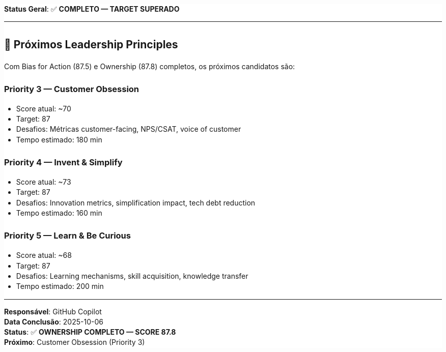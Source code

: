 **Status Geral**: ✅ **COMPLETO — TARGET SUPERADO**

---

## 🎯 Próximos Leadership Principles

Com Bias for Action (87.5) e Ownership (87.8) completos, os próximos candidatos são:

### **Priority 3 — Customer Obsession**
- Score atual: ~70
- Target: 87
- Desafios: Métricas customer-facing, NPS/CSAT, voice of customer
- Tempo estimado: 180 min

### **Priority 4 — Invent & Simplify**
- Score atual: ~73
- Target: 87
- Desafios: Innovation metrics, simplification impact, tech debt reduction
- Tempo estimado: 160 min

### **Priority 5 — Learn & Be Curious**
- Score atual: ~68
- Target: 87
- Desafios: Learning mechanisms, skill acquisition, knowledge transfer
- Tempo estimado: 200 min

---

**Responsável**: GitHub Copilot  
**Data Conclusão**: 2025-10-06  
**Status**: ✅ **OWNERSHIP COMPLETO — SCORE 87.8**  
**Próximo**: Customer Obsession (Priority 3)
